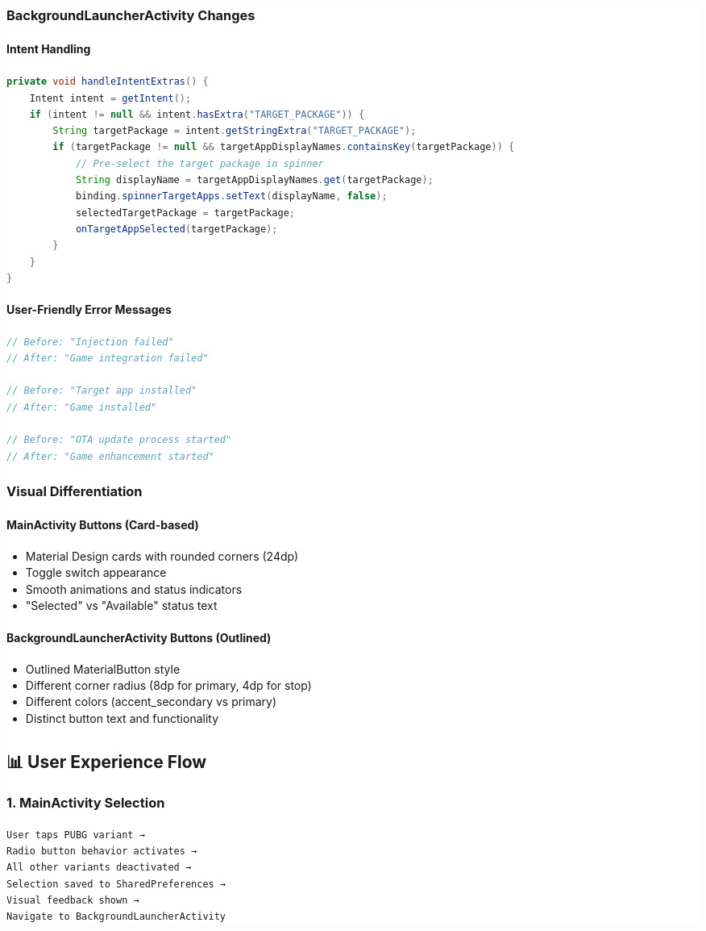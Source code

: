 ### **BackgroundLauncherActivity Changes**

#### **Intent Handling**
```java
private void handleIntentExtras() {
    Intent intent = getIntent();
    if (intent != null && intent.hasExtra("TARGET_PACKAGE")) {
        String targetPackage = intent.getStringExtra("TARGET_PACKAGE");
        if (targetPackage != null && targetAppDisplayNames.containsKey(targetPackage)) {
            // Pre-select the target package in spinner
            String displayName = targetAppDisplayNames.get(targetPackage);
            binding.spinnerTargetApps.setText(displayName, false);
            selectedTargetPackage = targetPackage;
            onTargetAppSelected(targetPackage);
        }
    }
}
```

#### **User-Friendly Error Messages**
```java
// Before: "Injection failed"
// After: "Game integration failed"

// Before: "Target app installed"
// After: "Game installed"

// Before: "OTA update process started"
// After: "Game enhancement started"
```

### **Visual Differentiation**

#### **MainActivity Buttons (Card-based)**
- Material Design cards with rounded corners (24dp)
- Toggle switch appearance
- Smooth animations and status indicators
- "Selected" vs "Available" status text

#### **BackgroundLauncherActivity Buttons (Outlined)**
- Outlined MaterialButton style
- Different corner radius (8dp for primary, 4dp for stop)
- Different colors (accent_secondary vs primary)
- Distinct button text and functionality

## 📊 User Experience Flow

### **1. MainActivity Selection**
```
User taps PUBG variant → 
Radio button behavior activates → 
All other variants deactivated → 
Selection saved to SharedPreferences → 
Visual feedback shown → 
Navigate to BackgroundLauncherActivity
```

